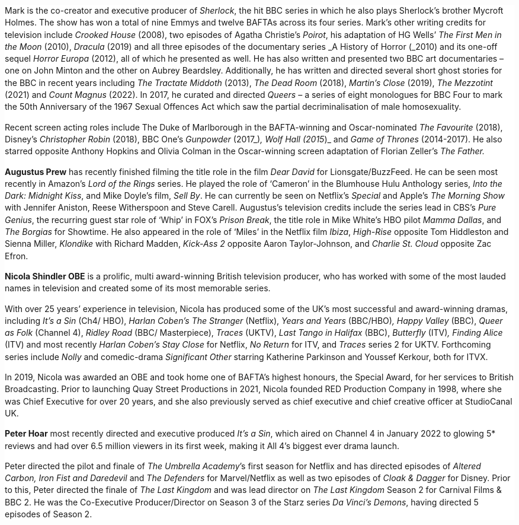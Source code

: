 Mark is the co-creator and executive producer of _Sherlock_, the hit BBC series in which he also plays Sherlock’s brother Mycroft Holmes. The show has won a total of nine Emmys and twelve BAFTAs across its four series. Mark’s other writing credits for television include _Crooked House_ (2008), two episodes of Agatha Christie’s _Poirot_, his adaptation of HG Wells’ _The First Men in the Moon_ (2010), _Dracula_ (2019) and all three episodes of the documentary series _A History of Horror (_2010) and its one-off sequel _Horror Europa_ (2012), all of which he presented as well. He has also written and presented two BBC art documentaries – one on John Minton and the other on Aubrey Beardsley. Additionally, he has written and directed several short ghost stories for the BBC in recent years including _The Tractate Middoth_ (2013), _The Dead Room_ (2018), _Martin’s Close_ (2019), _The Mezzotint_ (2021) and _Count Magnus_ (2022). In 2017, he curated and directed _Queers_ – a series of eight monologues for BBC Four to mark the 50th Anniversary of the 1967 Sexual Offences Act which saw the partial decriminalisation of male homosexuality.

Recent screen acting roles include The Duke of Marlborough in the BAFTA-winning and Oscar-nominated _The Favourite_ (2018), Disney’s _Christopher Robin_ (2018), BBC One’s _Gunpowder_ (2017_)_, _Wolf Hall_ (2015_)_ and _Game of Thrones_ (2014-2017). He also starred opposite Anthony Hopkins and Olivia Colman in the Oscar-winning screen adaptation of Florian Zeller’s _The Father._

**Augustus Prew** has recently finished filming the title role in the film _Dear David_  for Lionsgate/BuzzFeed. He can be seen most recently in Amazon’s _Lord of the Rings_  series. He played the role of ‘Cameron’ in the Blumhouse Hulu Anthology series, _Into the Dark: Midnight Kiss_, and Mike Doyle’s film, _Sell By_. He can currently be seen on Netflix’s _Special_  and Apple’s _The Morning Show_ with Jennifer Aniston, Reese Witherspoon and Steve Carell. Augustus’s television credits include the series lead in CBS’s _Pure Genius_, the recurring guest star role of ‘Whip’ in FOX’s _Prison Break_, the title role in Mike White’s HBO pilot _Mamma Dallas_, and _The Borgias_  for Showtime. He also appeared in the role of ‘Miles’ in the Netflix film _Ibiza_, _High-Rise_ opposite Tom Hiddleston and Sienna Miller, _Klondike_ with Richard Madden, _Kick-Ass 2_ opposite Aaron Taylor-Johnson, and _Charlie St. Cloud_ opposite Zac Efron.

**Nicola Shindler OBE** is a prolific, multi award-winning British television producer, who has worked with some of the most lauded names in television and created some of its most memorable series.

With over 25 years’ experience in television, Nicola has produced some of the UK’s most successful and award-winning dramas, including _It’s a Sin_ (Ch4/ HBO), _Harlan Coben’s_ _The Stranger_ (Netflix), _Years and Years_ (BBC/HBO)_, Happy Valley_ (BBC), _Queer as Folk_ (Channel 4), _Ridley Road_ (BBC/ Masterpiece), _Traces_ (UKTV), _Last Tango in Halifax_ (BBC), _Butterfly_ (ITV)_,_ _Finding Alice_ (ITV)  and most recently _Harlan Coben’s_ _Stay Close_ for Netflix,  _No Return_ for ITV, and _Traces_ series 2 for UKTV. Forthcoming series include _Nolly_ and comedic-drama _Significant Other_ starring Katherine Parkinson and Youssef Kerkour, both for ITVX.

In 2019, Nicola was awarded an OBE and took home one of BAFTA’s highest honours, the Special Award, for her services to British Broadcasting. Prior to launching Quay Street Productions in 2021, Nicola founded RED Production Company in 1998, where she was Chief Executive for over 20 years, and she also previously served as chief executive and chief creative officer at StudioCanal UK.

**Peter Hoar** most recently directed and executive produced _It’s a Sin_, which aired on Channel 4 in January 2022 to glowing 5* reviews and had over 6.5 million viewers in its first week, making it All 4’s biggest ever drama launch.

Peter directed the pilot and finale of _The Umbrella Academy_’s first season for Netflix and has directed episodes of _Altered Carbon, Iron Fist and Daredevil_ and _The Defenders_ for Marvel/Netflix as well as two episodes of _Cloak & Dagger_ for Disney. Prior to this, Peter directed the finale of _The Last Kingdom_ and was lead director on _The Last Kingdom_ Season 2 for Carnival Films & BBC 2. He was the Co-Executive Producer/Director on Season 3 of the Starz series _Da Vinci’s Demons_, having directed 5 episodes of Season 2.
